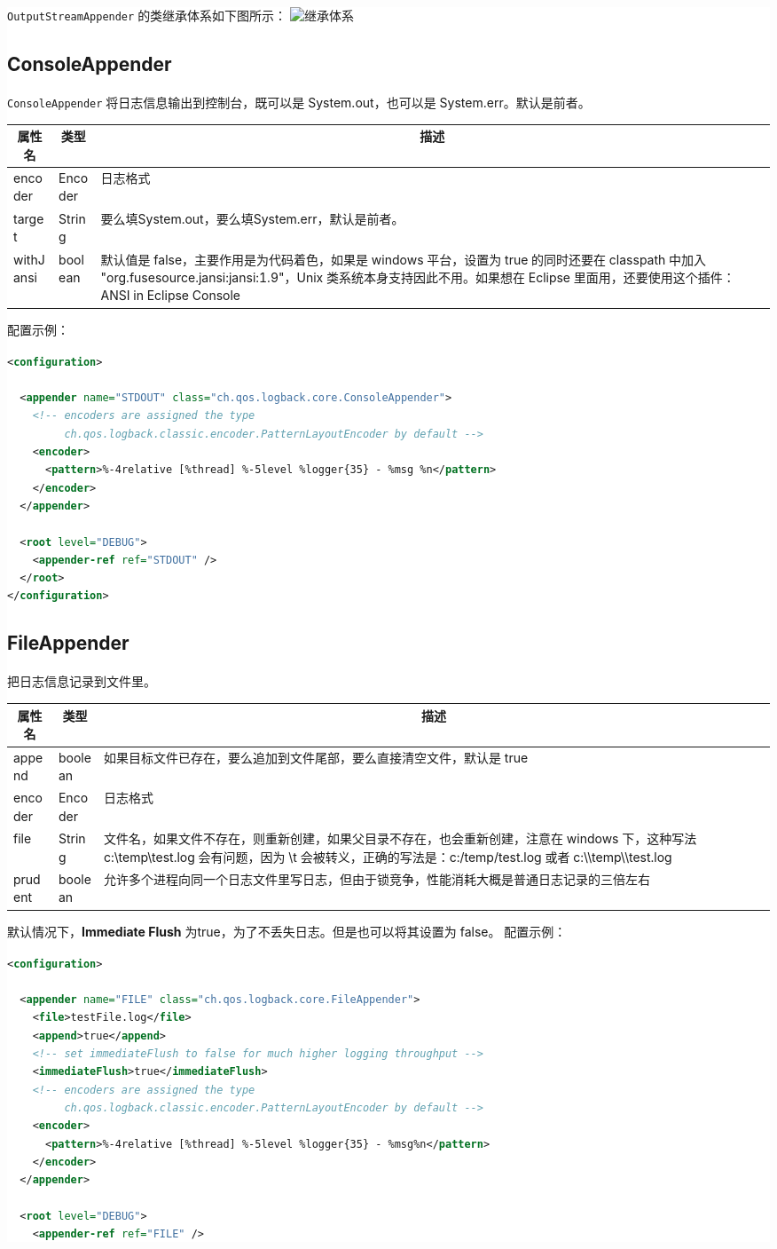 `OutputStreamAppender` 的类继承体系如下图所示：
![继承体系](/assets/logback-usage/hierachy.jpg)

## ConsoleAppender
`ConsoleAppender` 将日志信息输出到控制台，既可以是 System.out，也可以是 System.err。默认是前者。


|属性名|类型|描述|
|----|----|----|
|encoder| Encoder| 日志格式|
|target|String|要么填System.out，要么填System.err，默认是前者。|
|withJansi| boolean|默认值是 false，主要作用是为代码着色，如果是 windows 平台，设置为 true 的同时还要在 classpath 中加入 "org.fusesource.jansi:jansi:1.9"，Unix 类系统本身支持因此不用。如果想在 Eclipse 里面用，还要使用这个插件：ANSI in Eclipse Console|

配置示例：
```xml
<configuration>

  <appender name="STDOUT" class="ch.qos.logback.core.ConsoleAppender">
    <!-- encoders are assigned the type
         ch.qos.logback.classic.encoder.PatternLayoutEncoder by default -->
    <encoder>
      <pattern>%-4relative [%thread] %-5level %logger{35} - %msg %n</pattern>
    </encoder>
  </appender>

  <root level="DEBUG">
    <appender-ref ref="STDOUT" />
  </root>
</configuration>
```

## FileAppender
把日志信息记录到文件里。

|属性名|类型|描述|
|----|----|----|
|append| boolean|如果目标文件已存在，要么追加到文件尾部，要么直接清空文件，默认是 true|
|encoder|Encoder|日志格式|
|file|String|文件名，如果文件不存在，则重新创建，如果父目录不存在，也会重新创建，注意在 windows 下，这种写法 c:\temp\test.log 会有问题，因为 \\t 会被转义，正确的写法是：c:/temp/test.log 或者 c:\\\temp\\\test.log|
|prudent|boolean|允许多个进程向同一个日志文件里写日志，但由于锁竞争，性能消耗大概是普通日志记录的三倍左右|

默认情况下，**Immediate Flush** 为true，为了不丢失日志。但是也可以将其设置为 false。
配置示例：
```xml
<configuration>

  <appender name="FILE" class="ch.qos.logback.core.FileAppender">
    <file>testFile.log</file>
    <append>true</append>
    <!-- set immediateFlush to false for much higher logging throughput -->
    <immediateFlush>true</immediateFlush>
    <!-- encoders are assigned the type
         ch.qos.logback.classic.encoder.PatternLayoutEncoder by default -->
    <encoder>
      <pattern>%-4relative [%thread] %-5level %logger{35} - %msg%n</pattern>
    </encoder>
  </appender>
        
  <root level="DEBUG">
    <appender-ref ref="FILE" />
```